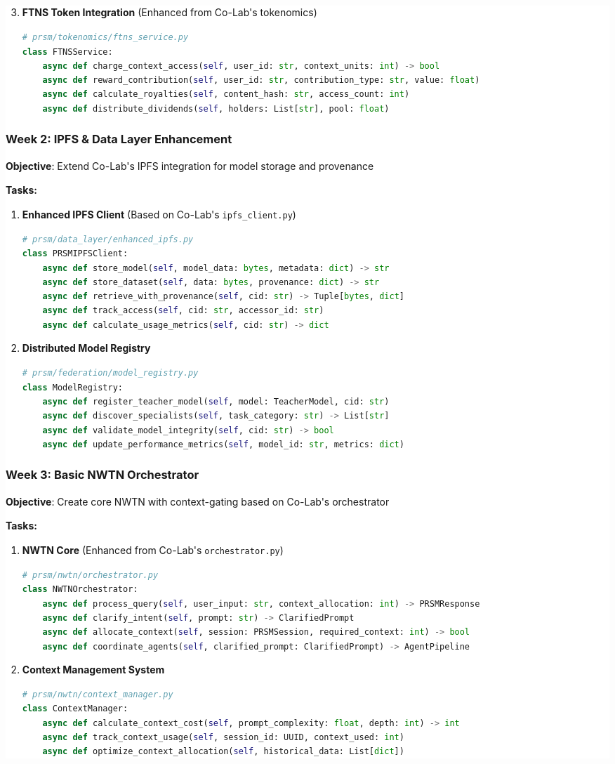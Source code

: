 3. **FTNS Token Integration** (Enhanced from Co-Lab's tokenomics)
   ```python
   # prsm/tokenomics/ftns_service.py
   class FTNSService:
       async def charge_context_access(self, user_id: str, context_units: int) -> bool
       async def reward_contribution(self, user_id: str, contribution_type: str, value: float)
       async def calculate_royalties(self, content_hash: str, access_count: int)
       async def distribute_dividends(self, holders: List[str], pool: float)
   ```

### Week 2: IPFS & Data Layer Enhancement
**Objective**: Extend Co-Lab's IPFS integration for model storage and provenance

**Tasks:**
1. **Enhanced IPFS Client** (Based on Co-Lab's `ipfs_client.py`)
   ```python
   # prsm/data_layer/enhanced_ipfs.py
   class PRSMIPFSClient:
       async def store_model(self, model_data: bytes, metadata: dict) -> str
       async def store_dataset(self, data: bytes, provenance: dict) -> str
       async def retrieve_with_provenance(self, cid: str) -> Tuple[bytes, dict]
       async def track_access(self, cid: str, accessor_id: str)
       async def calculate_usage_metrics(self, cid: str) -> dict
   ```

2. **Distributed Model Registry**
   ```python
   # prsm/federation/model_registry.py
   class ModelRegistry:
       async def register_teacher_model(self, model: TeacherModel, cid: str)
       async def discover_specialists(self, task_category: str) -> List[str]
       async def validate_model_integrity(self, cid: str) -> bool
       async def update_performance_metrics(self, model_id: str, metrics: dict)
   ```

### Week 3: Basic NWTN Orchestrator
**Objective**: Create core NWTN with context-gating based on Co-Lab's orchestrator

**Tasks:**
1. **NWTN Core** (Enhanced from Co-Lab's `orchestrator.py`)
   ```python
   # prsm/nwtn/orchestrator.py
   class NWTNOrchestrator:
       async def process_query(self, user_input: str, context_allocation: int) -> PRSMResponse
       async def clarify_intent(self, prompt: str) -> ClarifiedPrompt
       async def allocate_context(self, session: PRSMSession, required_context: int) -> bool
       async def coordinate_agents(self, clarified_prompt: ClarifiedPrompt) -> AgentPipeline
   ```

2. **Context Management System**
   ```python
   # prsm/nwtn/context_manager.py
   class ContextManager:
       async def calculate_context_cost(self, prompt_complexity: float, depth: int) -> int
       async def track_context_usage(self, session_id: UUID, context_used: int)
       async def optimize_context_allocation(self, historical_data: List[dict])
   ```
